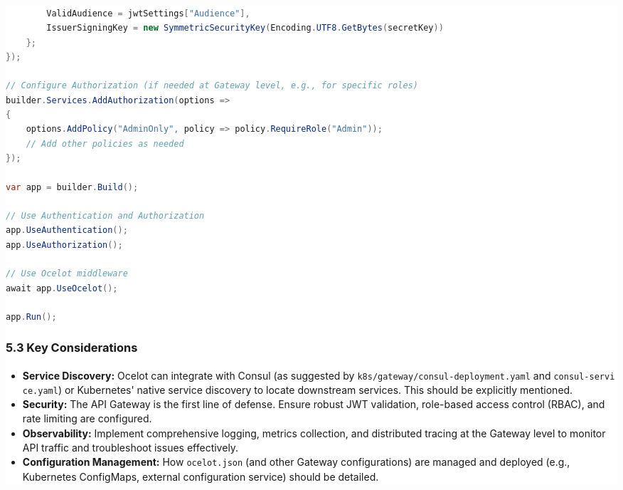 ```csharp
        ValidAudience = jwtSettings["Audience"],
        IssuerSigningKey = new SymmetricSecurityKey(Encoding.UTF8.GetBytes(secretKey))
    };
});

// Configure Authorization (if needed at Gateway level, e.g., for specific roles)
builder.Services.AddAuthorization(options =>
{
    options.AddPolicy("AdminOnly", policy => policy.RequireRole("Admin"));
    // Add other policies as needed
});

var app = builder.Build();

// Use Authentication and Authorization
app.UseAuthentication();
app.UseAuthorization();

// Use Ocelot middleware
await app.UseOcelot();

app.Run();
```

### 5.3 Key Considerations

*   **Service Discovery:** Ocelot can integrate with Consul (as suggested by `k8s/gateway/consul-deployment.yaml` and `consul-service.yaml`) or Kubernetes' native service discovery to locate downstream services. This should be explicitly mentioned.
*   **Security:** The API Gateway is the first line of defense. Ensure robust JWT validation, role-based access control (RBAC), and rate limiting are configured.
*   **Observability:** Implement comprehensive logging, metrics collection, and distributed tracing at the Gateway level to monitor API traffic and troubleshoot issues effectively.
*   **Configuration Management:** How `ocelot.json` (and other Gateway configurations) are managed and deployed (e.g., Kubernetes ConfigMaps, external configuration service) should be detailed.